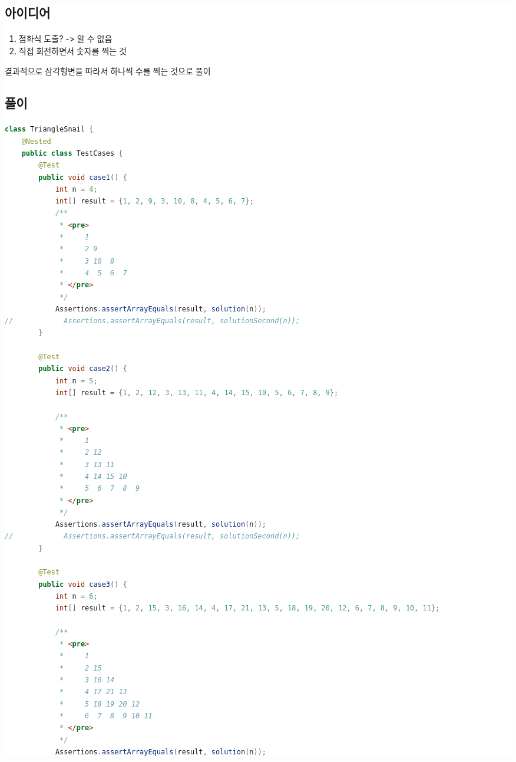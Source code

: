 ## 아이디어
1. 점화식 도출? -> 알 수 없음
2. 직접 회전하면서 숫자를 찍는 것 

결과적으로 삼각형변을 따라서 하나씩 수를 찍는 것으로 풀이

## 풀이

```java
class TriangleSnail {
    @Nested
    public class TestCases {
        @Test
        public void case1() {
            int n = 4;
            int[] result = {1, 2, 9, 3, 10, 8, 4, 5, 6, 7};
            /**
             * <pre>
             *     1
             *     2 9
             *     3 10  8
             *     4  5  6  7
             * </pre>
             */
            Assertions.assertArrayEquals(result, solution(n));
//            Assertions.assertArrayEquals(result, solutionSecond(n));
        }

        @Test
        public void case2() {
            int n = 5;
            int[] result = {1, 2, 12, 3, 13, 11, 4, 14, 15, 10, 5, 6, 7, 8, 9};

            /**
             * <pre>
             *     1
             *     2 12
             *     3 13 11
             *     4 14 15 10
             *     5  6  7  8  9
             * </pre>
             */
            Assertions.assertArrayEquals(result, solution(n));
//            Assertions.assertArrayEquals(result, solutionSecond(n));
        }

        @Test
        public void case3() {
            int n = 6;
            int[] result = {1, 2, 15, 3, 16, 14, 4, 17, 21, 13, 5, 18, 19, 20, 12, 6, 7, 8, 9, 10, 11};

            /**
             * <pre>
             *     1
             *     2 15
             *     3 16 14
             *     4 17 21 13
             *     5 18 19 20 12
             *     6  7  8  9 10 11
             * </pre>
             */
            Assertions.assertArrayEquals(result, solution(n));
```